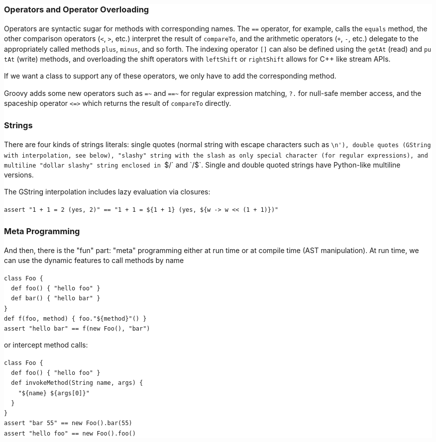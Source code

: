 ### Operators and Operator Overloading

Operators are syntactic sugar for methods with corresponding names. The `==`
operator, for example, calls the `equals` method, the other comparison
operators (`<`, `>`, etc.) interpret the result of `compareTo`, and the
arithmetic operators (`+`, `-`, etc.) delegate to the appropriately called
methods `plus`, `minus`, and so forth.  The indexing operator `[]` can also be
defined using the `getAt` (read) and `putAt` (write) methods, and overloading
the shift operators with `leftShift` or `rightShift` allows for C++ like stream
APIs.

If we want a class to support any of these operators, we only have to add the
corresponding method.

Groovy adds some new operators such as `=~` and `==~` for regular expression
matching, `?.` for null-safe member access, and the spaceship operator `<=>`
which returns the result of `compareTo` directly.  

### Strings

There are four kinds of strings literals: single quotes (normal string with
escape characters such as `\n'), double quotes (GString with interpolation, see
below), "slashy" string with the slash as only special character (for regular
expressions), and multiline "dollar slashy" string enclosed in `$/` and `/$`.
Single and double quoted strings have Python-like multiline versions.

The GString interpolation includes lazy evaluation via closures:

```
assert "1 + 1 = 2 (yes, 2)" == "1 + 1 = ${1 + 1} (yes, ${w -> w << (1 + 1)})"
```

### Meta Programming

And then, there is the "fun" part: "meta" programming either at run time or at
compile time (AST manipulation). At run time, we can use the dynamic features
to call methods by name

```
class Foo {
  def foo() { "hello foo" }
  def bar() { "hello bar" }
}
def f(foo, method) { foo."${method}"() }
assert "hello bar" == f(new Foo(), "bar")
```

or intercept method calls:

```
class Foo {
  def foo() { "hello foo" }
  def invokeMethod(String name, args) {
    "${name} ${args[0]}"
  }
}
assert "bar 55" == new Foo().bar(55)
assert "hello foo" == new Foo().foo()
```


[groovy]: http://groovy.codehaus.org/ "Groovy"
[grails]: http://grails.org/ "Grails"
[gradle]: http://www.gradle.org/ "Gradle"
[scala]: http://www.scala-lang.org/ "Scala"
[gradle-task-dsl-ast-transformation]: http://groovy.329449.n5.nabble.com/Explain-Gradle-DSL-for-declaring-tasks-td5715160.html
[TaskDefinitionScriptTransformer]: https://github.com/gradle/gradle/blob/master/subprojects/core/src/main/groovy/org/gradle/groovy/scripts/internal/TaskDefinitionScriptTransformer.java
[gradle-java-quickstart]: http://www.gradle.org/docs/current/userguide/tutorial_java_projects.html
[Project]: http://www.gradle.org/docs/current/javadoc/org/gradle/api/Project.html
[Settings]: http://www.gradle.org/docs/current/javadoc/org/gradle/api/Settings.html